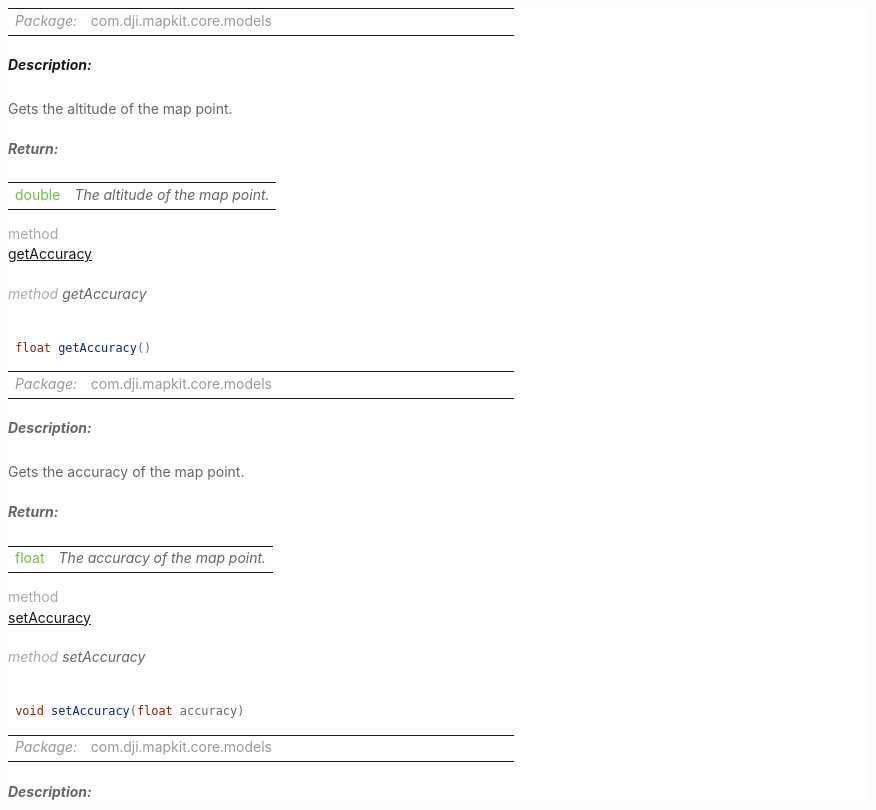 <html><table class="table-supportedby"><tr valign="top"><td width=15%><font color="#999"><i>Package:</i></td><td width=85%><font color="#999">com.dji.mapkit.core.models</td></tr></table></html>



##### Description:



<font color="#666">Gets the altitude of the map point.



##### Return:

<html><table class="table-inline-parameters"><tr valign="top"><td><font color="#70BF41">double</td><td><font color="#666"><i>The altitude of the map point.</i></td></tr></table></html></div>

<div class="api-row" id="djimap_djilatlng_getaccuracy"><div class="api-col left"></div><div class="api-col middle" style="color:#AAA">method</div><div class="api-col right"><a class="trigger" href="#djimap_djilatlng_getaccuracy_inline">getAccuracy</a></div></div><div class="inline-doc" id="djimap_djilatlng_getaccuracy_inline"

><div class="article"><h6 ><font color="#AAA">method </font>getAccuracy</h6></div>

~~~java
 float getAccuracy() 
~~~

<html><table class="table-supportedby"><tr valign="top"><td width=15%><font color="#999"><i>Package:</i></td><td width=85%><font color="#999">com.dji.mapkit.core.models</td></tr></table></html>



##### Description:



<font color="#666">Gets the accuracy of the map point.



##### Return:

<html><table class="table-inline-parameters"><tr valign="top"><td><font color="#70BF41">float</td><td><font color="#666"><i>The accuracy of the map point.</i></td></tr></table></html></div>

<div class="api-row" id="djimap_djilatlng_setaccuracy"><div class="api-col left"></div><div class="api-col middle" style="color:#AAA">method</div><div class="api-col right"><a class="trigger" href="#djimap_djilatlng_setaccuracy_inline">setAccuracy</a></div></div><div class="inline-doc" id="djimap_djilatlng_setaccuracy_inline"

><div class="article"><h6 ><font color="#AAA">method </font>setAccuracy</h6></div>

~~~java
 void setAccuracy(float accuracy) 
~~~

<html><table class="table-supportedby"><tr valign="top"><td width=15%><font color="#999"><i>Package:</i></td><td width=85%><font color="#999">com.dji.mapkit.core.models</td></tr></table></html>



##### Description:
